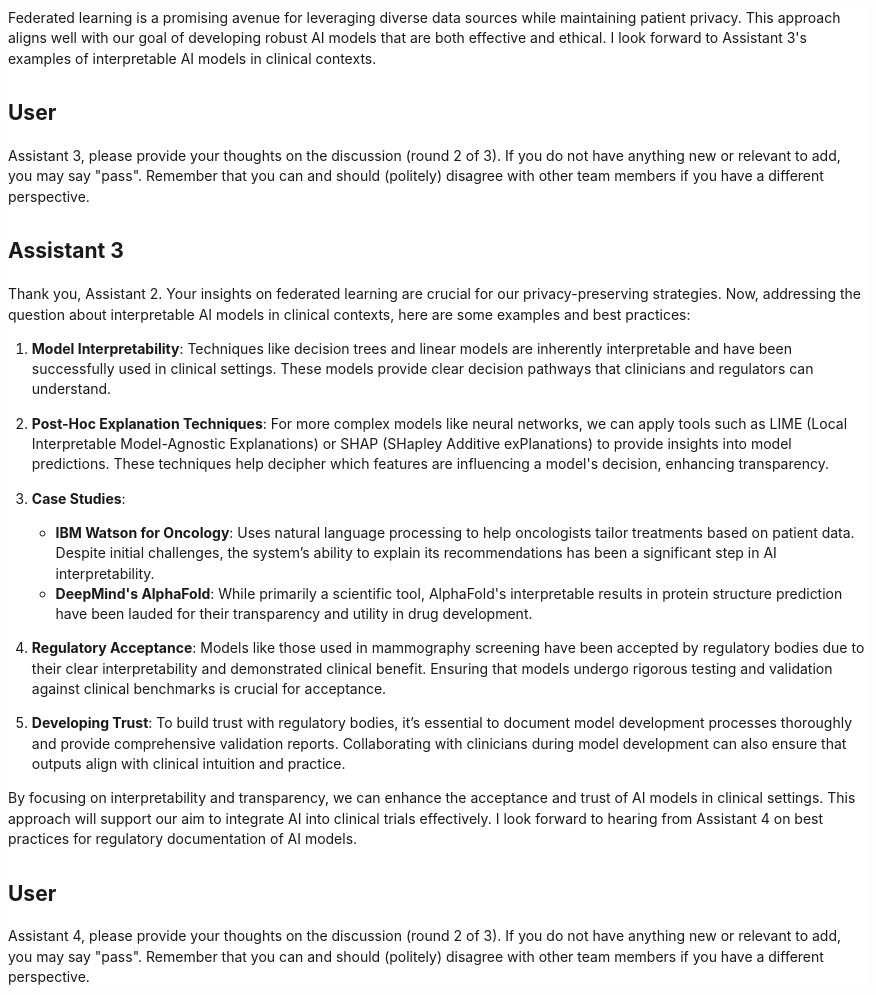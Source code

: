 Federated learning is a promising avenue for leveraging diverse data sources while maintaining patient privacy. This approach aligns well with our goal of developing robust AI models that are both effective and ethical. I look forward to Assistant 3's examples of interpretable AI models in clinical contexts.

## User

Assistant 3, please provide your thoughts on the discussion (round 2 of 3). If you do not have anything new or relevant to add, you may say "pass". Remember that you can and should (politely) disagree with other team members if you have a different perspective.

## Assistant 3

Thank you, Assistant 2. Your insights on federated learning are crucial for our privacy-preserving strategies. Now, addressing the question about interpretable AI models in clinical contexts, here are some examples and best practices:

1. **Model Interpretability**: Techniques like decision trees and linear models are inherently interpretable and have been successfully used in clinical settings. These models provide clear decision pathways that clinicians and regulators can understand.

2. **Post-Hoc Explanation Techniques**: For more complex models like neural networks, we can apply tools such as LIME (Local Interpretable Model-Agnostic Explanations) or SHAP (SHapley Additive exPlanations) to provide insights into model predictions. These techniques help decipher which features are influencing a model's decision, enhancing transparency.

3. **Case Studies**: 
   - **IBM Watson for Oncology**: Uses natural language processing to help oncologists tailor treatments based on patient data. Despite initial challenges, the system’s ability to explain its recommendations has been a significant step in AI interpretability.
   - **DeepMind's AlphaFold**: While primarily a scientific tool, AlphaFold's interpretable results in protein structure prediction have been lauded for their transparency and utility in drug development.

4. **Regulatory Acceptance**: Models like those used in mammography screening have been accepted by regulatory bodies due to their clear interpretability and demonstrated clinical benefit. Ensuring that models undergo rigorous testing and validation against clinical benchmarks is crucial for acceptance.

5. **Developing Trust**: To build trust with regulatory bodies, it’s essential to document model development processes thoroughly and provide comprehensive validation reports. Collaborating with clinicians during model development can also ensure that outputs align with clinical intuition and practice.

By focusing on interpretability and transparency, we can enhance the acceptance and trust of AI models in clinical settings. This approach will support our aim to integrate AI into clinical trials effectively. I look forward to hearing from Assistant 4 on best practices for regulatory documentation of AI models.

## User

Assistant 4, please provide your thoughts on the discussion (round 2 of 3). If you do not have anything new or relevant to add, you may say "pass". Remember that you can and should (politely) disagree with other team members if you have a different perspective.
